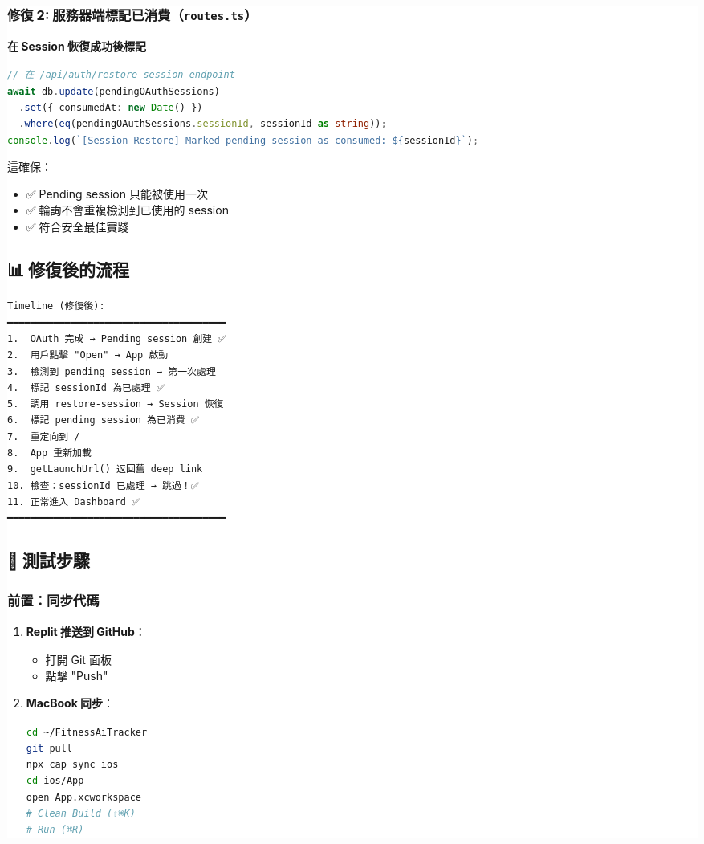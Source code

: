 ### 修復 2: 服務器端標記已消費（`routes.ts`）

**在 Session 恢復成功後標記**
```typescript
// 在 /api/auth/restore-session endpoint
await db.update(pendingOAuthSessions)
  .set({ consumedAt: new Date() })
  .where(eq(pendingOAuthSessions.sessionId, sessionId as string));
console.log(`[Session Restore] Marked pending session as consumed: ${sessionId}`);
```

這確保：
- ✅ Pending session 只能被使用一次
- ✅ 輪詢不會重複檢測到已使用的 session
- ✅ 符合安全最佳實踐

## 📊 修復後的流程

```
Timeline (修復後):
━━━━━━━━━━━━━━━━━━━━━━━━━━━━━━━━━━━━━━
1.  OAuth 完成 → Pending session 創建 ✅
2.  用戶點擊 "Open" → App 啟動
3.  檢測到 pending session → 第一次處理
4.  標記 sessionId 為已處理 ✅
5.  調用 restore-session → Session 恢復
6.  標記 pending session 為已消費 ✅
7.  重定向到 /
8.  App 重新加載
9.  getLaunchUrl() 返回舊 deep link
10. 檢查：sessionId 已處理 → 跳過！✅
11. 正常進入 Dashboard ✅
━━━━━━━━━━━━━━━━━━━━━━━━━━━━━━━━━━━━━━
```

## 🚀 測試步驟

### 前置：同步代碼

1. **Replit 推送到 GitHub**：
   - 打開 Git 面板
   - 點擊 "Push"

2. **MacBook 同步**：
   ```bash
   cd ~/FitnessAiTracker
   git pull
   npx cap sync ios
   cd ios/App
   open App.xcworkspace
   # Clean Build (⇧⌘K)
   # Run (⌘R)
   ```
